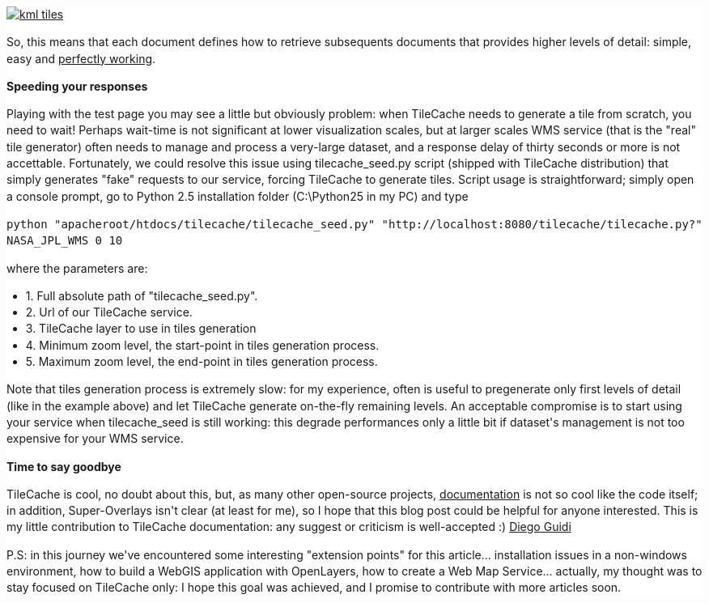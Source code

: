 <a href='http://www.paolocorti.net/wp-content/uploads/2008/08/ahqh2wf9bzck_104gvxzrtcd_b.png'><img src="http://www.paolocorti.net/wp-content/uploads/2008/08/ahqh2wf9bzck_104gvxzrtcd_b.png" alt="kml tiles" title="kml tiles" width="151" height="152" class="aligncenter size-medium wp-image-86" /></a>

So, this means that each document defines how to retrieve subsequents documents that provides higher levels of detail: simple, easy and <a href="http://en.wikipedia.org/wiki/KISS_principle">perfectly working</a>.

<strong>Speeding your responses</strong>

Playing with the test page you may see a little but obviously problem: when TileCache needs to generate a tile from scratch, you need to wait! Perhaps wait-time is not significant at lower visualization scales, but at larger scales WMS service (that is the "real" tile generator) often needs to manage and process a very-large dataset, and a response delay of thirty seconds or more is not accettable.
Fortunately, we could resolve this issue using tilecache_seed.py script (shipped with TileCache distribution) that simply generates "fake" requests to our service, forcing TileCache to generate tiles.
Script usage is straightforward; simply open a console prompt, go to Python 2.5 installation folder (C:\Python25 in my PC) and type

<pre lang="text">
python "apacheroot/htdocs/tilecache/tilecache_seed.py" "http://localhost:8080/tilecache/tilecache.py?" NASA_JPL_WMS 0 10
</pre>

where the parameters are:

<ul>
   	<li>1. Full absolute path of "tilecache_seed.py".</li>
   	<li>2. Url of our TileCache service.</li>
   	<li>3. TileCache layer to use in tiles generation</li>
   	<li>4. Minimum zoom level, the start-point in tiles generation process.</li>
   	<li>5. Maximum zoom level, the end-point in tiles generation process.</li>
</ul>

Note that tiles generation process is extremely slow: for my experience, often is useful to pregenerate only first levels of detail (like in the example above) and let TileCache generate on-the-fly remaining levels. An acceptable compromise is to start using your service when tilecache_seed is still working: this degrade performances only a little bit if dataset's management is not too expensive for your WMS service.

<strong>Time to say goodbye</strong>

TileCache is cool, no doubt about this, but, as many other open-source projects, <a href="http://tilecache.org/readme.html">documentation</a> is not so cool like the code itself; in addition, Super-Overlays isn't clear (at least for me), so I hope that this blog post could be helpful for anyone interested. This is my little contribution to TileCache documentation: any suggest or criticism is well-accepted :)
<a href="http://twitter.com/d_guidi">Diego Guidi</a>

P.S: in this journey we've encountered some interesting "extension points" for this article... installation issues in a non-windows environment,  how to build a WebGIS application with OpenLayers, how to create a Web Map Service... actually, my thought was to stay focused on TileCache only: I hope this goal was achieved, and I promise to contribute with more articles soon.
